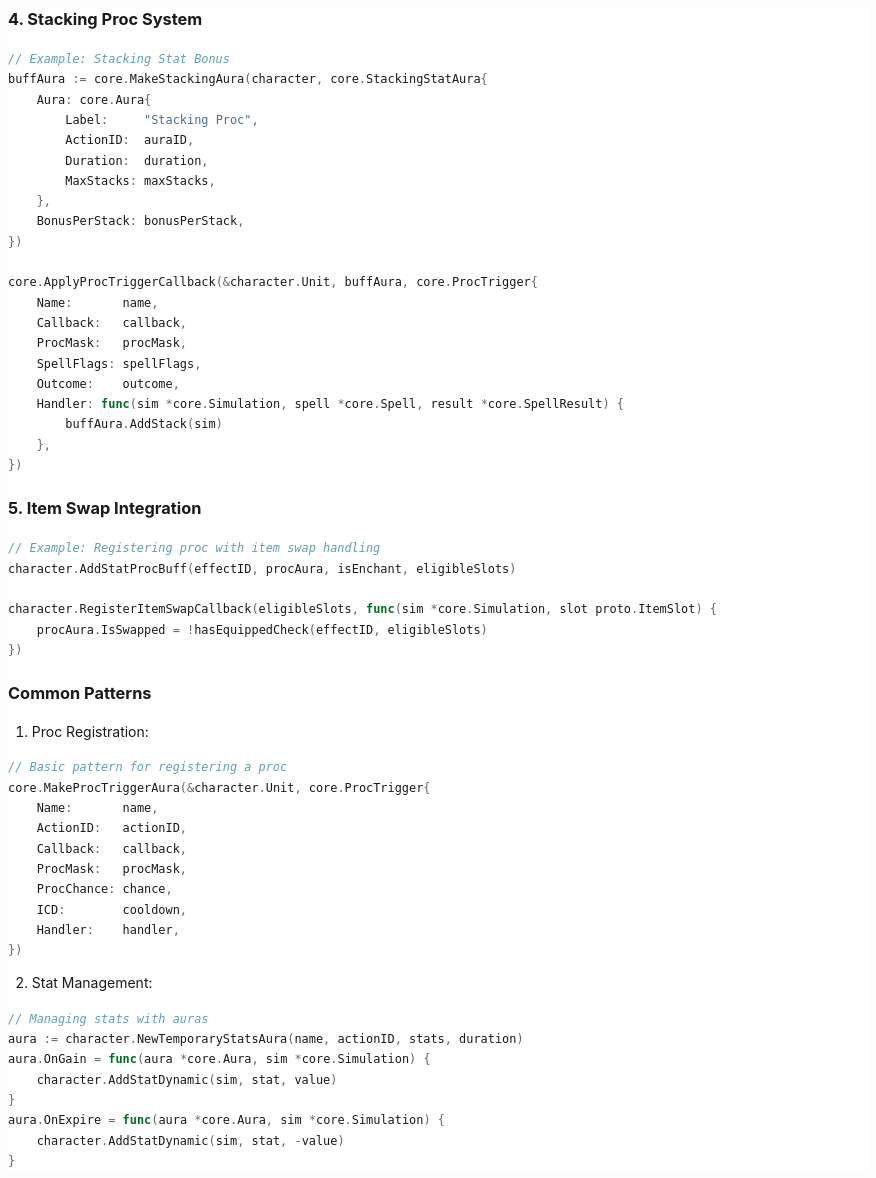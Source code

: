 ### 4. Stacking Proc System
```go
// Example: Stacking Stat Bonus
buffAura := core.MakeStackingAura(character, core.StackingStatAura{
    Aura: core.Aura{
        Label:     "Stacking Proc",
        ActionID:  auraID,
        Duration:  duration,
        MaxStacks: maxStacks,
    },
    BonusPerStack: bonusPerStack,
})

core.ApplyProcTriggerCallback(&character.Unit, buffAura, core.ProcTrigger{
    Name:       name,
    Callback:   callback,
    ProcMask:   procMask,
    SpellFlags: spellFlags,
    Outcome:    outcome,
    Handler: func(sim *core.Simulation, spell *core.Spell, result *core.SpellResult) {
        buffAura.AddStack(sim)
    },
})
```

### 5. Item Swap Integration
```go
// Example: Registering proc with item swap handling
character.AddStatProcBuff(effectID, procAura, isEnchant, eligibleSlots)

character.RegisterItemSwapCallback(eligibleSlots, func(sim *core.Simulation, slot proto.ItemSlot) {
    procAura.IsSwapped = !hasEquippedCheck(effectID, eligibleSlots)
})
```

### Common Patterns

1. Proc Registration:
```go
// Basic pattern for registering a proc
core.MakeProcTriggerAura(&character.Unit, core.ProcTrigger{
    Name:       name,
    ActionID:   actionID,
    Callback:   callback,
    ProcMask:   procMask,
    ProcChance: chance,
    ICD:        cooldown,
    Handler:    handler,
})
```

2. Stat Management:
```go
// Managing stats with auras
aura := character.NewTemporaryStatsAura(name, actionID, stats, duration)
aura.OnGain = func(aura *core.Aura, sim *core.Simulation) {
    character.AddStatDynamic(sim, stat, value)
}
aura.OnExpire = func(aura *core.Aura, sim *core.Simulation) {
    character.AddStatDynamic(sim, stat, -value)
}
```
